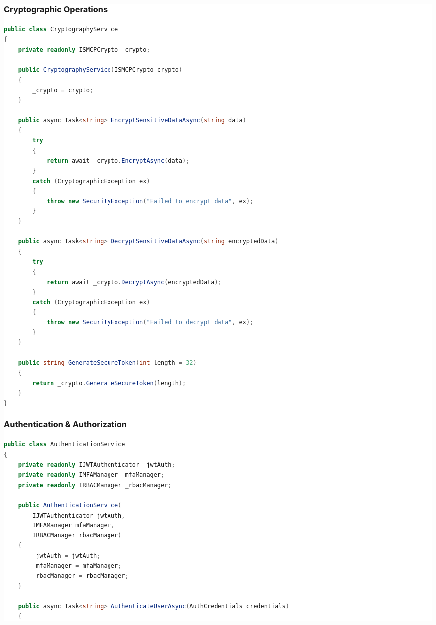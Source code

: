 ### Cryptographic Operations

```csharp
public class CryptographyService
{
    private readonly ISMCPCrypto _crypto;
    
    public CryptographyService(ISMCPCrypto crypto)
    {
        _crypto = crypto;
    }
    
    public async Task<string> EncryptSensitiveDataAsync(string data)
    {
        try
        {
            return await _crypto.EncryptAsync(data);
        }
        catch (CryptographicException ex)
        {
            throw new SecurityException("Failed to encrypt data", ex);
        }
    }
    
    public async Task<string> DecryptSensitiveDataAsync(string encryptedData)
    {
        try
        {
            return await _crypto.DecryptAsync(encryptedData);
        }
        catch (CryptographicException ex)
        {
            throw new SecurityException("Failed to decrypt data", ex);
        }
    }
    
    public string GenerateSecureToken(int length = 32)
    {
        return _crypto.GenerateSecureToken(length);
    }
}
```

### Authentication & Authorization

```csharp
public class AuthenticationService
{
    private readonly IJWTAuthenticator _jwtAuth;
    private readonly IMFAManager _mfaManager;
    private readonly IRBACManager _rbacManager;
    
    public AuthenticationService(
        IJWTAuthenticator jwtAuth,
        IMFAManager mfaManager,
        IRBACManager rbacManager)
    {
        _jwtAuth = jwtAuth;
        _mfaManager = mfaManager;
        _rbacManager = rbacManager;
    }
    
    public async Task<string> AuthenticateUserAsync(AuthCredentials credentials)
    {
```